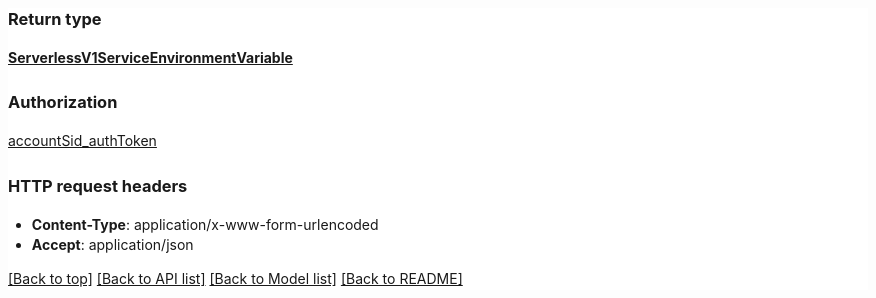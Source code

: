 ### Return type

[**ServerlessV1ServiceEnvironmentVariable**](ServerlessV1ServiceEnvironmentVariable.md)

### Authorization

[accountSid_authToken](../README.md#accountSid_authToken)

### HTTP request headers

- **Content-Type**: application/x-www-form-urlencoded
- **Accept**: application/json

[[Back to top]](#) [[Back to API list]](../README.md#documentation-for-api-endpoints)
[[Back to Model list]](../README.md#documentation-for-models)
[[Back to README]](../README.md)

